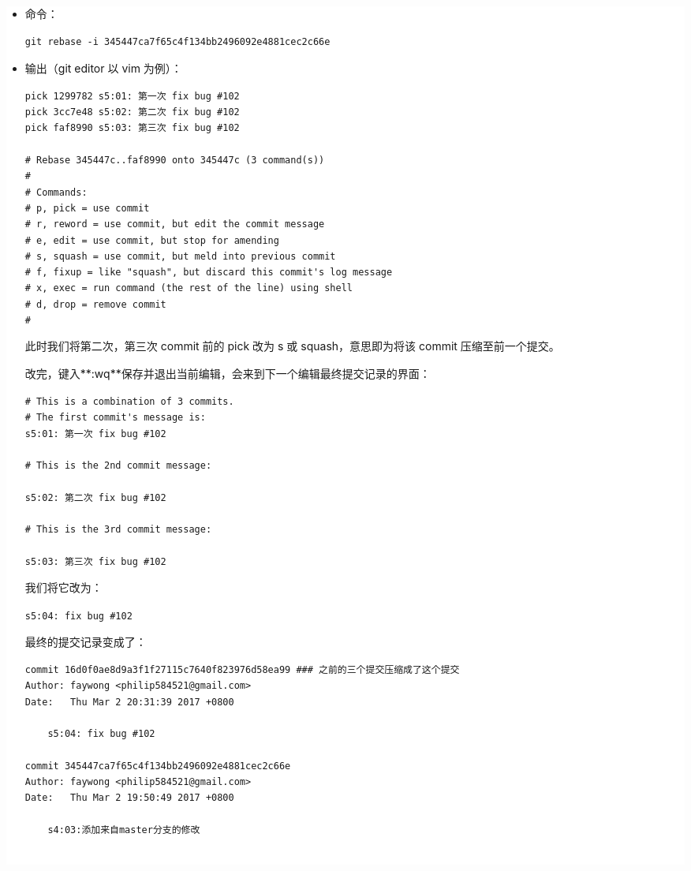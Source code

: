 * 命令：

  ```shell
  git rebase -i 345447ca7f65c4f134bb2496092e4881cec2c66e
  ```

* 输出（git editor 以 vim 为例）：

  ```shell
  pick 1299782 s5:01: 第一次 fix bug #102
  pick 3cc7e48 s5:02: 第二次 fix bug #102
  pick faf8990 s5:03: 第三次 fix bug #102

  # Rebase 345447c..faf8990 onto 345447c (3 command(s))
  #
  # Commands:
  # p, pick = use commit
  # r, reword = use commit, but edit the commit message
  # e, edit = use commit, but stop for amending
  # s, squash = use commit, but meld into previous commit
  # f, fixup = like "squash", but discard this commit's log message
  # x, exec = run command (the rest of the line) using shell
  # d, drop = remove commit
  #
  ```

  此时我们将第二次，第三次 commit 前的 pick 改为 s 或 squash，意思即为将该 commit 压缩至前一个提交。

  改完，键入**:wq**保存并退出当前编辑，会来到下一个编辑最终提交记录的界面：

  ```shell
  # This is a combination of 3 commits.
  # The first commit's message is:
  s5:01: 第一次 fix bug #102

  # This is the 2nd commit message:

  s5:02: 第二次 fix bug #102

  # This is the 3rd commit message:

  s5:03: 第三次 fix bug #102
  ```

  我们将它改为：

  ```shell
  s5:04: fix bug #102
  ```

  最终的提交记录变成了：

  ```shell
  commit 16d0f0ae8d9a3f1f27115c7640f823976d58ea99 ### 之前的三个提交压缩成了这个提交
  Author: faywong <philip584521@gmail.com>
  Date:   Thu Mar 2 20:31:39 2017 +0800

      s5:04: fix bug #102

  commit 345447ca7f65c4f134bb2496092e4881cec2c66e
  Author: faywong <philip584521@gmail.com>
  Date:   Thu Mar 2 19:50:49 2017 +0800

      s4:03:添加来自master分支的修改
  ```

  ​